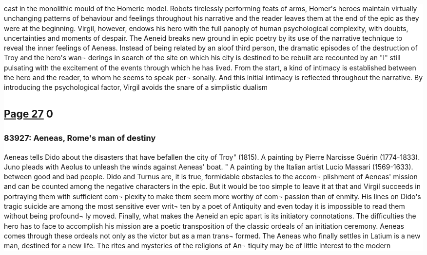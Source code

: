 cast in the monolithic mould of the Homeric
model. Robots tirelessly performing feats of arms,
Homer's heroes maintain virtually unchanging
patterns of behaviour and feelings throughout his
narrative and the reader leaves them at the end
of the epic as they were at the beginning. Virgil,
however, endows his hero with the full panoply
of human psychological complexity, with doubts,
uncertainties and moments of despair.
The Aeneid breaks new ground in epic poetry
by its use of the narrative technique to reveal the
inner feelings of Aeneas. Instead of being related
by an aloof third person, the dramatic episodes
of the destruction of Troy and the hero's wan¬
derings in search of the site on which his city is
destined to be rebuilt are recounted by an "I"
still pulsating with the excitement of the events
through which he has lived. From the start, a
kind of intimacy is established between the hero
and the reader, to whom he seems to speak per¬
sonally. And this initial intimacy is reflected
throughout the narrative.
By introducing the psychological factor,
Virgil avoids the snare of a simplistic dualism

## [Page 27](083935engo.pdf#page=27) 0

### 83927: Aeneas, Rome's man of destiny

Aeneas tells Dido about
the disasters that have
befallen the city of Troy"
(1815). A painting by
Pierre Narcisse Guérin
(1774-1833).
Juno pleads with Aeolus
to unleash the winds
against Aeneas' boat. " A
painting by the Italian
artist Lucio Massari
(1569-1633).
between good and bad people. Dido and Turnus
are, it is true, formidable obstacles to the accom¬
plishment of Aeneas' mission and can be counted
among the negative characters in the epic. But it
would be too simple to leave it at that and Virgil
succeeds in portraying them with sufficient com¬
plexity to make them seem more worthy of com¬
passion than of enmity. His lines on Dido's tragic
suicide are among the most sensitive ever writ¬
ten by a poet of Antiquity and even today it is
impossible to read them without being profound¬
ly moved.
Finally, what makes the Aeneid an epic apart
is its initiatory connotations. The difficulties the
hero has to face to accomplish his mission are a
poetic transposition of the classic ordeals of an
initiation ceremony. Aeneas comes through these
ordeals not only as the victor but as a man trans¬
formed. The Aeneas who finally settles in Latium
is a new man, destined for a new life.
The rites and mysteries of the religions of An¬
tiquity may be of little interest to the modern